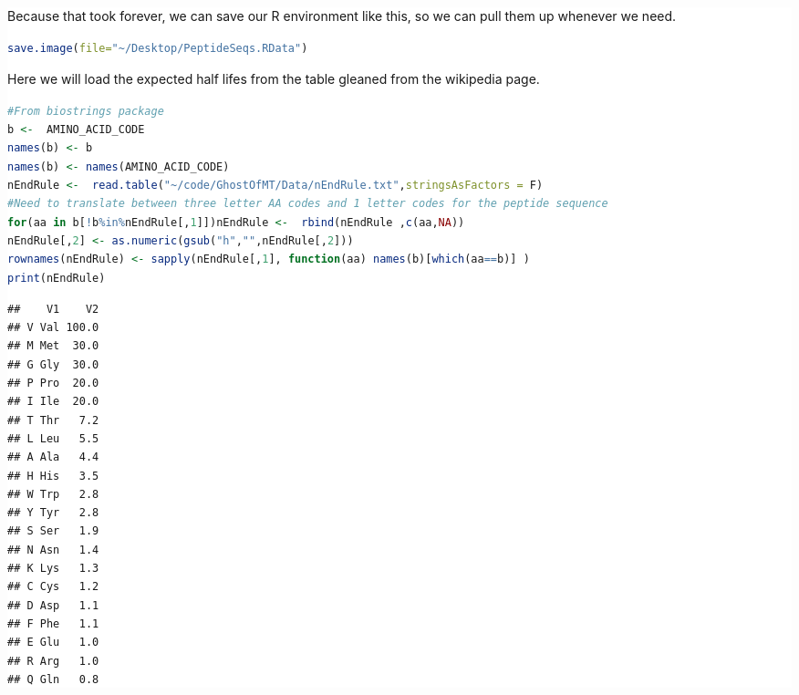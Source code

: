 Because that took forever, we can save our R environment like this, so we can pull them up whenever we need.

``` r
save.image(file="~/Desktop/PeptideSeqs.RData")
```

Here we will load the expected half lifes from the table gleaned from the wikipedia page.

``` r
#From biostrings package
b <-  AMINO_ACID_CODE
names(b) <- b
names(b) <- names(AMINO_ACID_CODE)
nEndRule <-  read.table("~/code/GhostOfMT/Data/nEndRule.txt",stringsAsFactors = F)
#Need to translate between three letter AA codes and 1 letter codes for the peptide sequence
for(aa in b[!b%in%nEndRule[,1]])nEndRule <-  rbind(nEndRule ,c(aa,NA))
nEndRule[,2] <- as.numeric(gsub("h","",nEndRule[,2]))
rownames(nEndRule) <- sapply(nEndRule[,1], function(aa) names(b)[which(aa==b)] )
print(nEndRule)
```

    ##    V1    V2
    ## V Val 100.0
    ## M Met  30.0
    ## G Gly  30.0
    ## P Pro  20.0
    ## I Ile  20.0
    ## T Thr   7.2
    ## L Leu   5.5
    ## A Ala   4.4
    ## H His   3.5
    ## W Trp   2.8
    ## Y Tyr   2.8
    ## S Ser   1.9
    ## N Asn   1.4
    ## K Lys   1.3
    ## C Cys   1.2
    ## D Asp   1.1
    ## F Phe   1.1
    ## E Glu   1.0
    ## R Arg   1.0
    ## Q Gln   0.8